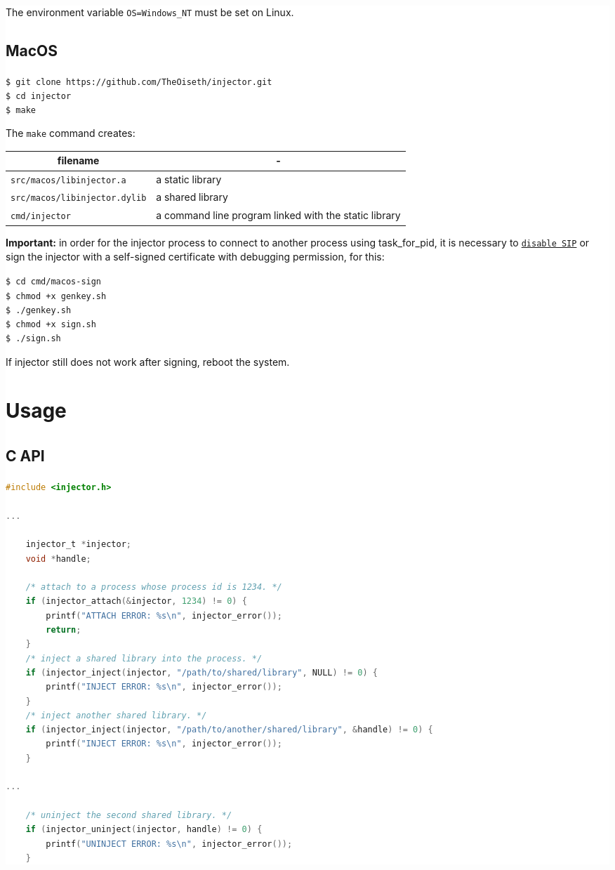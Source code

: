 The environment variable `OS=Windows_NT` must be set on Linux.

## MacOS

```shell
$ git clone https://github.com/TheOiseth/injector.git
$ cd injector
$ make
```

The `make` command creates:

| filename | - |
|---|---|
|`src/macos/libinjector.a`  |a static library|
|`src/macos/libinjector.dylib` |a shared library|
|`cmd/injector`             |a command line program linked with the static library|

**Important:** in order for the injector process to connect to another process using task_for_pid, it is necessary to [`disable SIP`][] or sign the injector with a self-signed certificate with debugging permission, for this:
```shell
$ cd cmd/macos-sign
$ chmod +x genkey.sh
$ ./genkey.sh
$ chmod +x sign.sh
$ ./sign.sh
```
If injector still does not work after signing, reboot the system.

# Usage

## C API

```c
#include <injector.h>

...

    injector_t *injector;
    void *handle;

    /* attach to a process whose process id is 1234. */
    if (injector_attach(&injector, 1234) != 0) {
        printf("ATTACH ERROR: %s\n", injector_error());
        return;
    }
    /* inject a shared library into the process. */
    if (injector_inject(injector, "/path/to/shared/library", NULL) != 0) {
        printf("INJECT ERROR: %s\n", injector_error());
    }
    /* inject another shared library. */
    if (injector_inject(injector, "/path/to/another/shared/library", &handle) != 0) {
        printf("INJECT ERROR: %s\n", injector_error());
    }

...

    /* uninject the second shared library. */
    if (injector_uninject(injector, handle) != 0) {
        printf("UNINJECT ERROR: %s\n", injector_error());
    }
```

[libc_main]: https://sourceware.org/git/?p=glibc.git;a=blob;f=csu/version.c;h=8c0ed79c01223e1f12b54d19f90b5e5b7dd78d27;hb=c804cd1c00adde061ca51711f63068c103e94eef#l67
[`linux-inject`]: https://github.com/gaffe23/linux-inject
[Caveat about `ptrace()`]: https://github.com/gaffe23/linux-inject#caveat-about-ptrace
[`inject`]: https://github.com/gaffe23/linux-inject#usage
[`clone()`]: https://man7.org/linux/man-pages/man2/clone.2.html
[`cmd`]: cmd
[`include`]: include
[`pthread_create()`]: https://man7.org/linux/man-pages/man3/pthread_create.3.html
[`src`]: src
[`util`]: util
[`CreateRemoteThread+LoadLibrary`]: https://www.google.com/search?&q=CreateRemoteThread+LoadLIbrary
[`disable SIP`]: https://developer.apple.com/documentation/security/disabling_and_enabling_system_integrity_protection